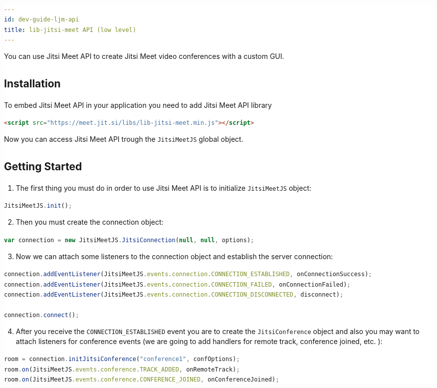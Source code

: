 ```yaml
---
id: dev-guide-ljm-api
title: lib-jitsi-meet API (low level)
---
```


You can use Jitsi Meet API to create Jitsi Meet video conferences with a custom GUI.

## Installation

To embed Jitsi Meet API in your application you need to add Jitsi Meet API library

```html
<script src="https://meet.jit.si/libs/lib-jitsi-meet.min.js"></script>
```

Now you can access Jitsi Meet API trough the `JitsiMeetJS` global object.

## Getting Started

1. The first thing you must do in order to use Jitsi Meet API is to initialize `JitsiMeetJS` object:

```javascript
JitsiMeetJS.init();
```

2. Then you must create the connection object:


```javascript
var connection = new JitsiMeetJS.JitsiConnection(null, null, options);
```


3. Now we can attach some listeners to the connection object and establish the server connection:

```javascript
connection.addEventListener(JitsiMeetJS.events.connection.CONNECTION_ESTABLISHED, onConnectionSuccess);
connection.addEventListener(JitsiMeetJS.events.connection.CONNECTION_FAILED, onConnectionFailed);
connection.addEventListener(JitsiMeetJS.events.connection.CONNECTION_DISCONNECTED, disconnect);

connection.connect();
```

4. After you receive the `CONNECTION_ESTABLISHED` event you are to create the `JitsiConference` object and
also you may want to attach listeners for conference events (we are going to add handlers for remote track, conference joined, etc. ):


```javascript
room = connection.initJitsiConference("conference1", confOptions);
room.on(JitsiMeetJS.events.conference.TRACK_ADDED, onRemoteTrack);
room.on(JitsiMeetJS.events.conference.CONFERENCE_JOINED, onConferenceJoined);
```
